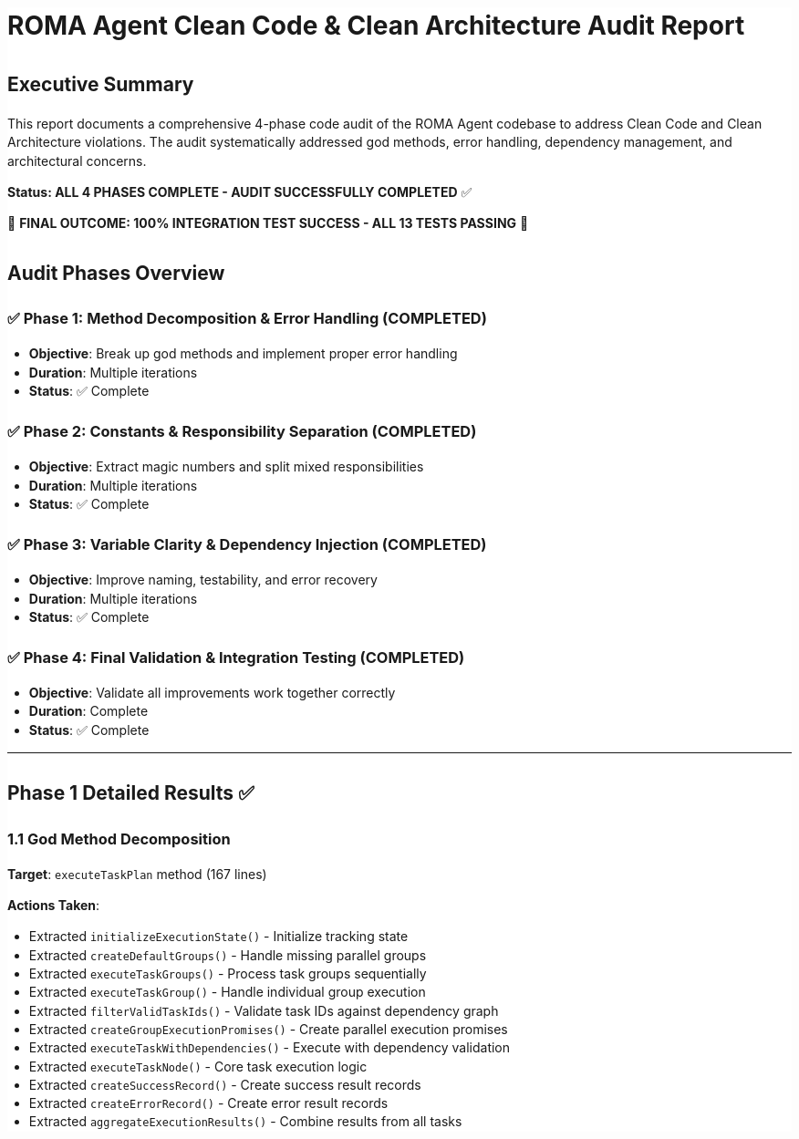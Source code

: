 # ROMA Agent Clean Code & Clean Architecture Audit Report

## Executive Summary

This report documents a comprehensive 4-phase code audit of the ROMA Agent codebase to address Clean Code and Clean Architecture violations. The audit systematically addressed god methods, error handling, dependency management, and architectural concerns.

**Status: ALL 4 PHASES COMPLETE - AUDIT SUCCESSFULLY COMPLETED** ✅

🎉 **FINAL OUTCOME: 100% INTEGRATION TEST SUCCESS - ALL 13 TESTS PASSING** 🎉

## Audit Phases Overview

### ✅ Phase 1: Method Decomposition & Error Handling (COMPLETED)
- **Objective**: Break up god methods and implement proper error handling
- **Duration**: Multiple iterations
- **Status**: ✅ Complete

### ✅ Phase 2: Constants & Responsibility Separation (COMPLETED) 
- **Objective**: Extract magic numbers and split mixed responsibilities
- **Duration**: Multiple iterations  
- **Status**: ✅ Complete

### ✅ Phase 3: Variable Clarity & Dependency Injection (COMPLETED)
- **Objective**: Improve naming, testability, and error recovery
- **Duration**: Multiple iterations
- **Status**: ✅ Complete

### ✅ Phase 4: Final Validation & Integration Testing (COMPLETED)
- **Objective**: Validate all improvements work together correctly
- **Duration**: Complete
- **Status**: ✅ Complete

---

## Phase 1 Detailed Results ✅

### 1.1 God Method Decomposition
**Target**: `executeTaskPlan` method (167 lines)

**Actions Taken**:
- Extracted `initializeExecutionState()` - Initialize tracking state
- Extracted `createDefaultGroups()` - Handle missing parallel groups  
- Extracted `executeTaskGroups()` - Process task groups sequentially
- Extracted `executeTaskGroup()` - Handle individual group execution
- Extracted `filterValidTaskIds()` - Validate task IDs against dependency graph
- Extracted `createGroupExecutionPromises()` - Create parallel execution promises
- Extracted `executeTaskWithDependencies()` - Execute with dependency validation
- Extracted `executeTaskNode()` - Core task execution logic
- Extracted `createSuccessRecord()` - Create success result records
- Extracted `createErrorRecord()` - Create error result records
- Extracted `aggregateExecutionResults()` - Combine results from all tasks
